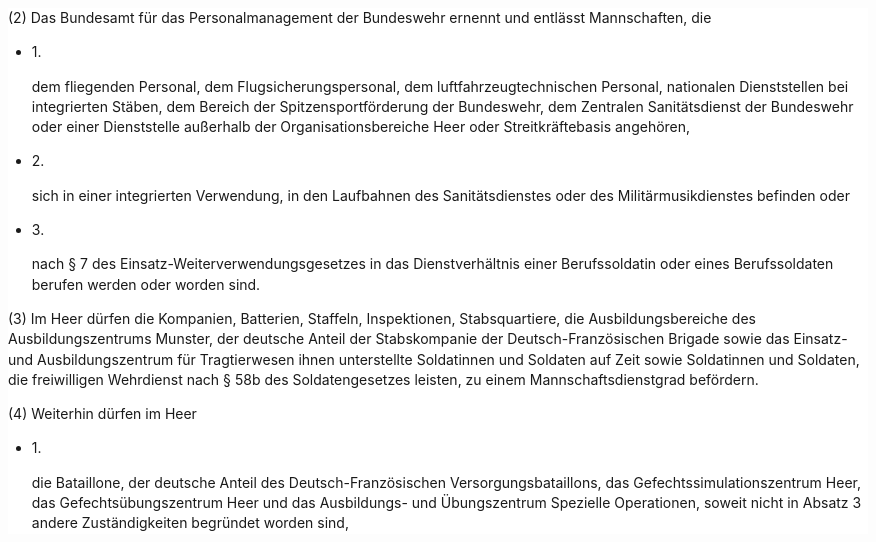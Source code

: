 (2) Das Bundesamt für das Personalmanagement der Bundeswehr ernennt und
entlässt Mannschaften, die

  - 1\.
    
    <div>
    
    dem fliegenden Personal, dem Flugsicherungspersonal, dem
    luftfahrzeugtechnischen Personal, nationalen Dienststellen bei
    integrierten Stäben, dem Bereich der Spitzensportförderung der
    Bundeswehr, dem Zentralen Sanitätsdienst der Bundeswehr oder einer
    Dienststelle außerhalb der Organisationsbereiche Heer oder
    Streitkräftebasis angehören,
    
    </div>

  - 2\.
    
    <div>
    
    sich in einer integrierten Verwendung, in den Laufbahnen des
    Sanitätsdienstes oder des Militärmusikdienstes befinden oder
    
    </div>

  - 3\.
    
    <div>
    
    nach § 7 des Einsatz-Weiterverwendungsgesetzes in das
    Dienstverhältnis einer Berufssoldatin oder eines Berufssoldaten
    berufen werden oder worden sind.
    
    </div>

</div>

<div class="jurAbsatz">

(3) Im Heer dürfen die Kompanien, Batterien, Staffeln, Inspektionen,
Stabsquartiere, die Ausbildungsbereiche des Ausbildungszentrums Munster,
der deutsche Anteil der Stabskompanie der Deutsch-Französischen Brigade
sowie das Einsatz- und Ausbildungszentrum für Tragtierwesen ihnen
unterstellte Soldatinnen und Soldaten auf Zeit sowie Soldatinnen und
Soldaten, die freiwilligen Wehrdienst nach § 58b des Soldatengesetzes
leisten, zu einem Mannschaftsdienstgrad befördern.

</div>

<div class="jurAbsatz">

(4) Weiterhin dürfen im Heer

  - 1\.
    
    <div>
    
    die Bataillone, der deutsche Anteil des Deutsch-Französischen
    Versorgungsbataillons, das Gefechtssimulationszentrum Heer, das
    Gefechtsübungszentrum Heer und das Ausbildungs- und Übungszentrum
    Spezielle Operationen, soweit nicht in Absatz 3 andere
    Zuständigkeiten begründet worden sind,
    